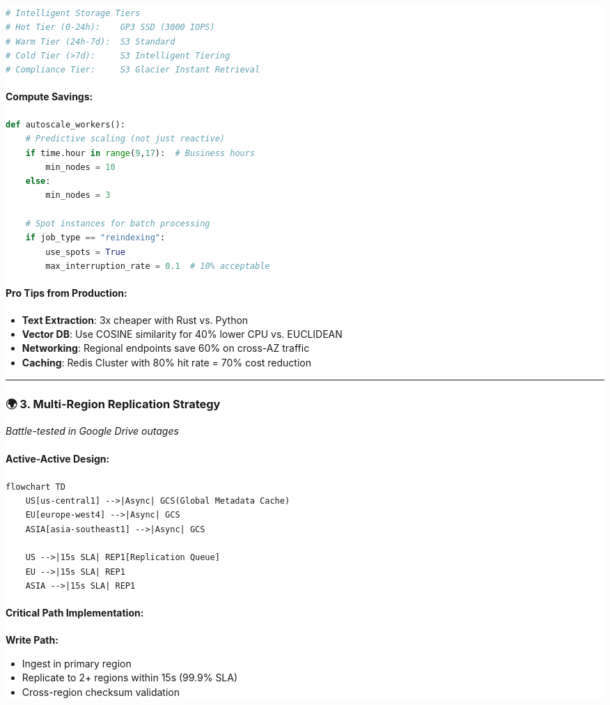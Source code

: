 ```bash
# Intelligent Storage Tiers
# Hot Tier (0-24h):    GP3 SSD (3000 IOPS)
# Warm Tier (24h-7d):  S3 Standard
# Cold Tier (>7d):     S3 Intelligent Tiering
# Compliance Tier:     S3 Glacier Instant Retrieval
```

#### **Compute Savings:**

```python
def autoscale_workers():
    # Predictive scaling (not just reactive)
    if time.hour in range(9,17):  # Business hours
        min_nodes = 10
    else:
        min_nodes = 3

    # Spot instances for batch processing
    if job_type == "reindexing":
        use_spots = True
        max_interruption_rate = 0.1  # 10% acceptable
```

#### **Pro Tips from Production:**

- **Text Extraction**: 3x cheaper with Rust vs. Python
- **Vector DB**: Use COSINE similarity for 40% lower CPU vs. EUCLIDEAN
- **Networking**: Regional endpoints save 60% on cross-AZ traffic
- **Caching**: Redis Cluster with 80% hit rate = 70% cost reduction

---

### **🌍 3. Multi-Region Replication Strategy**

_Battle-tested in Google Drive outages_

#### **Active-Active Design:**

```mermaid
flowchart TD
    US[us-central1] -->|Async| GCS(Global Metadata Cache)
    EU[europe-west4] -->|Async| GCS
    ASIA[asia-southeast1] -->|Async| GCS

    US -->|15s SLA| REP1[Replication Queue]
    EU -->|15s SLA| REP1
    ASIA -->|15s SLA| REP1
```

#### **Critical Path Implementation:**

**Write Path:**

- Ingest in primary region
- Replicate to 2+ regions within 15s (99.9% SLA)
- Cross-region checksum validation
